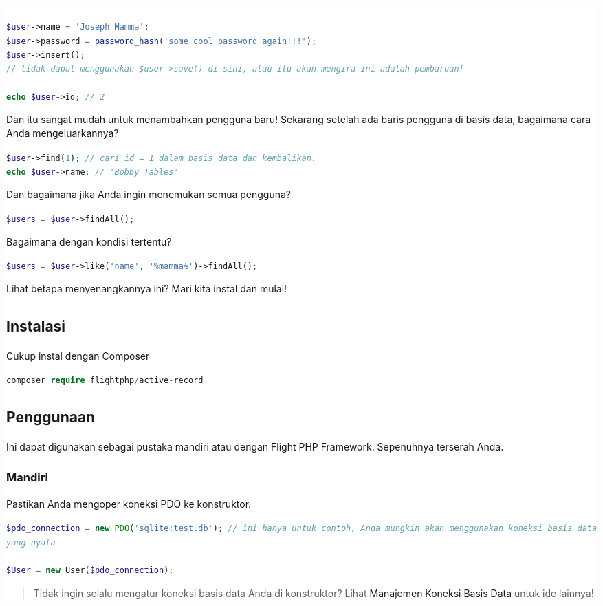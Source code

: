 ```php

$user->name = 'Joseph Mamma';
$user->password = password_hash('some cool password again!!!');
$user->insert();
// tidak dapat menggunakan $user->save() di sini, atau itu akan mengira ini adalah pembaruan!

echo $user->id; // 2
```

Dan itu sangat mudah untuk menambahkan pengguna baru! Sekarang setelah ada baris pengguna di basis data, bagaimana cara Anda mengeluarkannya?

```php
$user->find(1); // cari id = 1 dalam basis data dan kembalikan.
echo $user->name; // 'Bobby Tables'
```

Dan bagaimana jika Anda ingin menemukan semua pengguna?

```php
$users = $user->findAll();
```

Bagaimana dengan kondisi tertentu?

```php
$users = $user->like('name', '%mamma%')->findAll();
```

Lihat betapa menyenangkannya ini? Mari kita instal dan mulai!

## Instalasi

Cukup instal dengan Composer

```php
composer require flightphp/active-record 
```

## Penggunaan

Ini dapat digunakan sebagai pustaka mandiri atau dengan Flight PHP Framework. Sepenuhnya terserah Anda.

### Mandiri
Pastikan Anda mengoper koneksi PDO ke konstruktor.

```php
$pdo_connection = new PDO('sqlite:test.db'); // ini hanya untuk contoh, Anda mungkin akan menggunakan koneksi basis data yang nyata

$User = new User($pdo_connection);
```

> Tidak ingin selalu mengatur koneksi basis data Anda di konstruktor? Lihat [Manajemen Koneksi Basis Data](#database-connection-management) untuk ide lainnya!
